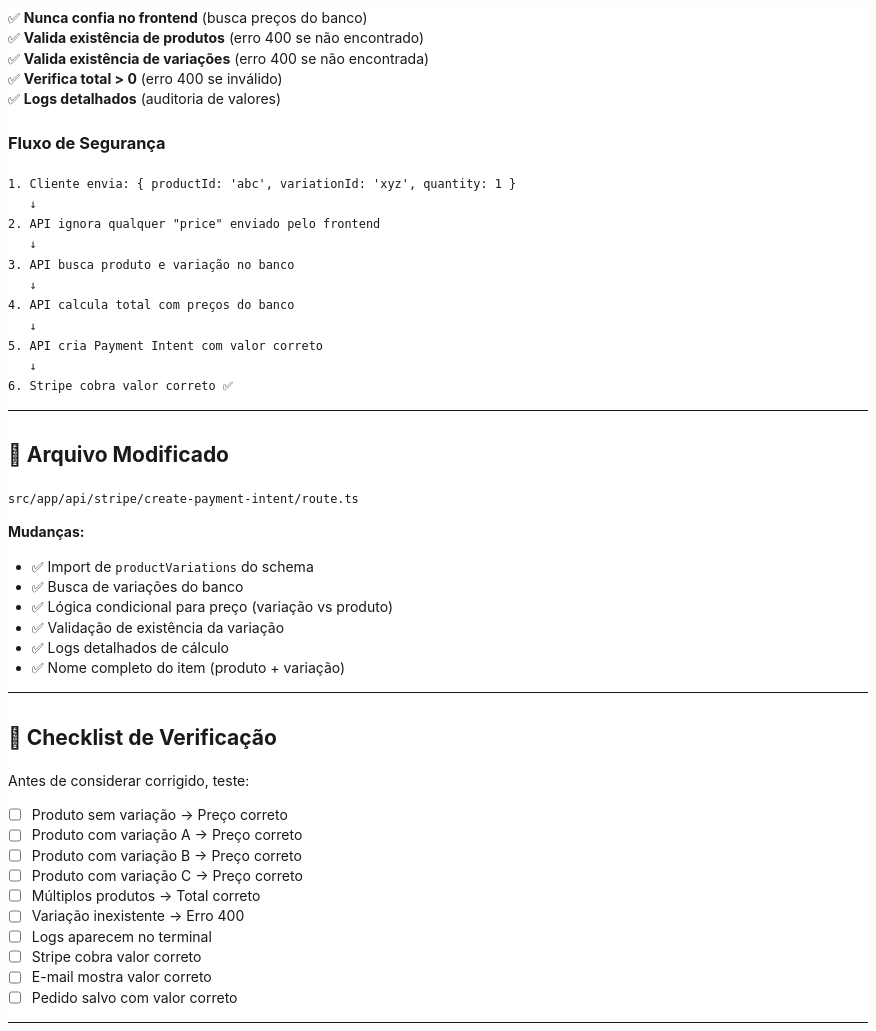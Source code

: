 ✅ **Nunca confia no frontend** (busca preços do banco)  
✅ **Valida existência de produtos** (erro 400 se não encontrado)  
✅ **Valida existência de variações** (erro 400 se não encontrada)  
✅ **Verifica total > 0** (erro 400 se inválido)  
✅ **Logs detalhados** (auditoria de valores)  

### Fluxo de Segurança

```
1. Cliente envia: { productId: 'abc', variationId: 'xyz', quantity: 1 }
   ↓
2. API ignora qualquer "price" enviado pelo frontend
   ↓
3. API busca produto e variação no banco
   ↓
4. API calcula total com preços do banco
   ↓
5. API cria Payment Intent com valor correto
   ↓
6. Stripe cobra valor correto ✅
```

---

## 📝 Arquivo Modificado

```
src/app/api/stripe/create-payment-intent/route.ts
```

**Mudanças:**
- ✅ Import de `productVariations` do schema
- ✅ Busca de variações do banco
- ✅ Lógica condicional para preço (variação vs produto)
- ✅ Validação de existência da variação
- ✅ Logs detalhados de cálculo
- ✅ Nome completo do item (produto + variação)

---

## 🎯 Checklist de Verificação

Antes de considerar corrigido, teste:

- [ ] Produto sem variação → Preço correto
- [ ] Produto com variação A → Preço correto
- [ ] Produto com variação B → Preço correto
- [ ] Produto com variação C → Preço correto
- [ ] Múltiplos produtos → Total correto
- [ ] Variação inexistente → Erro 400
- [ ] Logs aparecem no terminal
- [ ] Stripe cobra valor correto
- [ ] E-mail mostra valor correto
- [ ] Pedido salvo com valor correto

---